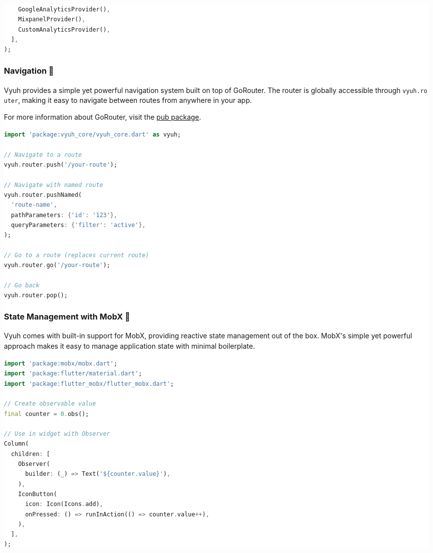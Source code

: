 ```dart
    GoogleAnalyticsProvider(),
    MixpanelProvider(),
    CustomAnalyticsProvider(),
  ],
);
```

### Navigation 🧭

Vyuh provides a simple yet powerful navigation system built on top of GoRouter.
The router is globally accessible through `vyuh.router`, making it easy to
navigate between routes from anywhere in your app.

For more information about GoRouter, visit the
[pub package](https://pub.dev/packages/go_router).

```dart
import 'package:vyuh_core/vyuh_core.dart' as vyuh;

// Navigate to a route
vyuh.router.push('/your-route');

// Navigate with named route
vyuh.router.pushNamed(
  'route-name',
  pathParameters: {'id': '123'},
  queryParameters: {'filter': 'active'},
);

// Go to a route (replaces current route)
vyuh.router.go('/your-route');

// Go back
vyuh.router.pop();
```

### State Management with MobX 💫

Vyuh comes with built-in support for MobX, providing reactive state management
out of the box. MobX's simple yet powerful approach makes it easy to manage
application state with minimal boilerplate.

```dart
import 'package:mobx/mobx.dart';
import 'package:flutter/material.dart';
import 'package:flutter_mobx/flutter_mobx.dart';

// Create observable value
final counter = 0.obs();

// Use in widget with Observer
Column(
  children: [
    Observer(
      builder: (_) => Text('${counter.value}'),
    ),
    IconButton(
      icon: Icon(Icons.add),
      onPressed: () => runInAction(() => counter.value++),
    ),
  ],
);
```

